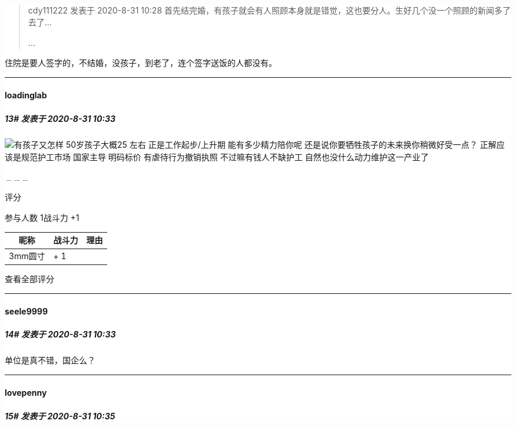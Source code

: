 

<blockquote>cdy111222 发表于 2020-8-31 10:28
首先结完婚，有孩子就会有人照顾本身就是错觉，这也要分人。生好几个没一个照顾的新闻多了去了...

 ...</blockquote>
住院是要人签字的，不结婚，没孩子，到老了，连个签字送饭的人都没有。







*****

####  loadinglab  
##### 13#       发表于 2020-8-31 10:33



<img src="https://static.saraba1st.com/image/smiley/face2017/067.png" referrerpolicy="no-referrer">有孩子又怎样 50岁孩子大概25 左右 正是工作起步/上升期 能有多少精力陪你呢 还是说你要牺牲孩子的未来换你稍微好受一点？ 正解应该是规范护工市场 国家主导 明码标价 有虐待行为撤销执照 不过嘛有钱人不缺护工 自然也没什么动力维护这一产业了



﹍﹍﹍

评分





 参与人数 1战斗力 +1

|昵称|战斗力|理由|
|----|---|---|
| 3mm圆寸| + 1||



查看全部评分






*****

####  seele9999  
##### 14#       发表于 2020-8-31 10:33




单位是真不错，国企么？







*****

####  lovepenny  
##### 15#       发表于 2020-8-31 10:35
